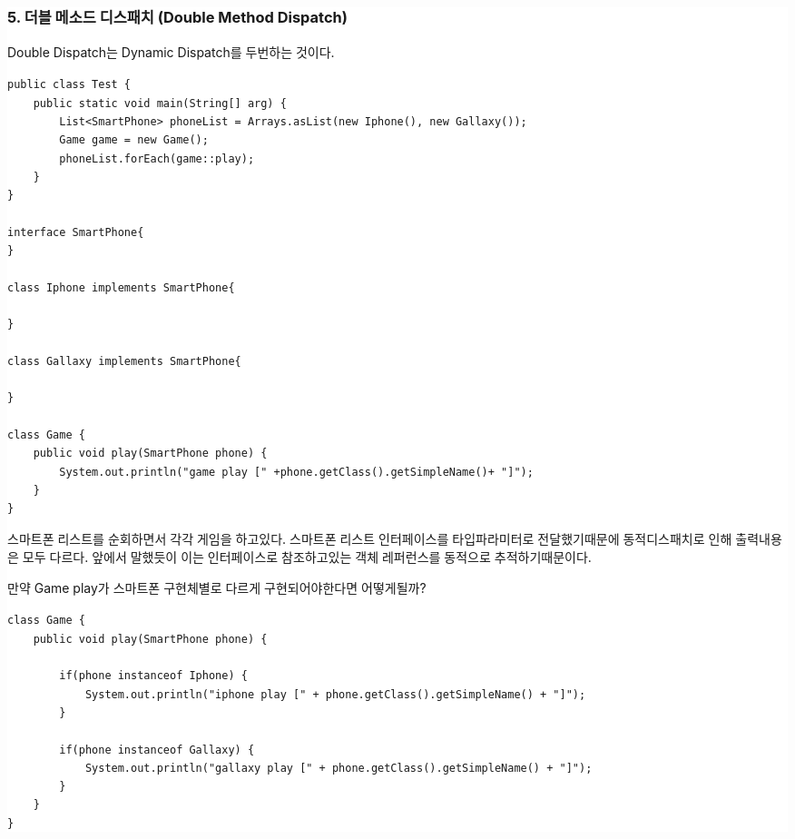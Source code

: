 ```

```





### 5. 더블 메소드 디스패치 (Double Method Dispatch)



Double Dispatch는 Dynamic Dispatch를 두번하는 것이다. 



```
public class Test {
    public static void main(String[] arg) {
        List<SmartPhone> phoneList = Arrays.asList(new Iphone(), new Gallaxy());
        Game game = new Game();
        phoneList.forEach(game::play);
    }
}

interface SmartPhone{
}

class Iphone implements SmartPhone{

}

class Gallaxy implements SmartPhone{

}

class Game {
    public void play(SmartPhone phone) {
        System.out.println("game play [" +phone.getClass().getSimpleName()+ "]");
    }
}

```

스마트폰 리스트를 순회하면서 각각 게임을 하고있다. 스마트폰 리스트 인터페이스를 타입파라미터로 전달했기때문에 동적디스패치로 인해 출력내용은 모두 다르다. 앞에서 말했듯이 이는 인터페이스로 참조하고있는 객체 레퍼런스를 동적으로 추적하기때문이다.

만약 Game play가 스마트폰 구현체별로 다르게 구현되어야한다면 어떻게될까?

```
class Game {
    public void play(SmartPhone phone) {
    
        if(phone instanceof Iphone) {
            System.out.println("iphone play [" + phone.getClass().getSimpleName() + "]");
        }

        if(phone instanceof Gallaxy) {
            System.out.println("gallaxy play [" + phone.getClass().getSimpleName() + "]");
        }
    }
}

```
